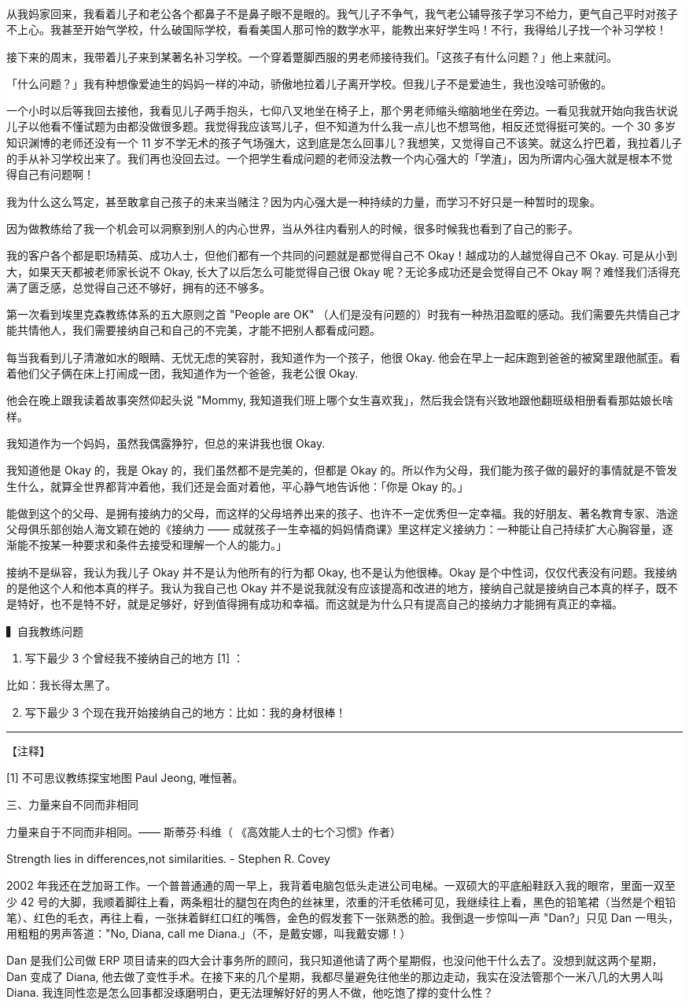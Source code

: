 从我妈家回来，我看着儿子和老公各个都鼻子不是鼻子眼不是眼的。我气儿子不争气，我气老公辅导孩子学习不给力，更气自己平时对孩子不上心。我甚至开始气学校，什么破国际学校，看看美国人那可怜的数学水平，能教出来好学生吗！不行，我得给儿子找一个补习学校！

接下来的周末，我带着儿子来到某著名补习学校。一个穿着蹩脚西服的男老师接待我们。「这孩子有什么问题？」他上来就问。

「什么问题？」我有种想像爱迪生的妈妈一样的冲动，骄傲地拉着儿子离开学校。但我儿子不是爱迪生，我也没啥可骄傲的。

一个小时以后等我回去接他，我看见儿子两手抱头，七仰八叉地坐在椅子上，那个男老师缩头缩脑地坐在旁边。一看见我就开始向我告状说儿子以他看不懂试题为由都没做很多题。我觉得我应该骂儿子，但不知道为什么我一点儿也不想骂他，相反还觉得挺可笑的。一个 30 多岁知识渊博的老师还没有一个 11 岁不学无术的孩子气场强大，这到底是怎么回事儿？我想笑，又觉得自己不该笑。就这么拧巴着，我拉着儿子的手从补习学校出来了。我们再也没回去过。一个把学生看成问题的老师没法教一个内心强大的「学渣」，因为所谓内心强大就是根本不觉得自己有问题啊！

我为什么这么笃定，甚至敢拿自己孩子的未来当赌注？因为内心强大是一种持续的力量，而学习不好只是一种暂时的现象。

因为做教练给了我一个机会可以洞察到别人的内心世界，当从外往内看别人的时候，很多时候我也看到了自己的影子。

我的客户各个都是职场精英、成功人士，但他们都有一个共同的问题就是都觉得自己不 Okay！越成功的人越觉得自己不 Okay. 可是从小到大，如果天天都被老师家长说不 Okay, 长大了以后怎么可能觉得自己很 Okay 呢？无论多成功还是会觉得自己不 Okay 啊？难怪我们活得充满了匮乏感，总觉得自己还不够好，拥有的还不够多。

第一次看到埃里克森教练体系的五大原则之首 "People are OK" （人们是没有问题的）时我有一种热泪盈眶的感动。我们需要先共情自己才能共情他人，我们需要接纳自己和自己的不完美，才能不把别人都看成问题。

每当我看到儿子清澈如水的眼睛、无忧无虑的笑容肘，我知道作为一个孩子，他很 Okay. 他会在早上一起床跑到爸爸的被窝里跟他腻歪。看着他们父子俩在床上打闹成一团，我知道作为一个爸爸，我老公很 Okay.

他会在晚上跟我读着故事突然仰起头说 "Mommy, 我知道我们班上哪个女生喜欢我」，然后我会饶有兴致地跟他翻班级相册看看那姑娘长啥样。

我知道作为一个妈妈，虽然我偶露狰狞，但总的来讲我也很 Okay.

我知道他是 Okay 的，我是 Okay 的，我们虽然都不是完美的，但都是 Okay 的。所以作为父母，我们能为孩子做的最好的事情就是不管发生什么，就算全世界都背冲着他，我们还是会面对着他，平心静气地告诉他：「你是 Okay 的。」

能做到这个的父母、是拥有接纳力的父母，而这样的父母培养出来的孩子、也许不一定优秀但一定幸福。我的好朋友、著名教育专家、浩途父母俱乐部创始人海文颖在她的《接纳力 —— 成就孩子一生幸福的妈妈情商课》里这样定义接纳力：一种能让自己持续扩大心胸容量，逐渐能不按某一种要求和条件去接受和理解一个人的能力。」

接纳不是纵容，我认为我儿子 Okay 并不是认为他所有的行为都 Okay, 也不是认为他很棒。Okay 是个中性词，仅仅代表没有问题。我接纳的是他这个人和他本真的样子。我认为我自己也 Okay 并不是说我就没有应该提高和改进的地方，接纳自己就是接纳自己本真的样子，既不是特好，也不是特不好，就是足够好，好到值得拥有成功和幸福。而这就是为什么只有提高自己的接纳力才能拥有真正的幸福。

▍自我教练问题

1. 写下最少 3 个曾经我不接纳自己的地方 [1] ：

比如：我长得太黑了。

2. 写下最少 3 个现在我开始接纳自己的地方：比如：我的身材很棒！

* * *

【注释】

[1] 不可思议教练探宝地图 Paul Jeong, 唯恒著。

三、力量来自不同而非相同

力量来自于不同而非相同。—— 斯蒂芬·科维（ 《高效能人士的七个习惯》作者）

Strength lies in differences,not similarities. - Stephen R. Covey

2002 年我还在芝加哥工作。一个普普通通的周一早上，我背着电脑包低头走进公司电梯。一双硕大的平底船鞋跃入我的眼帘，里面一双至少 42 号的大脚，我顺着脚往上看，两条粗壮的腿包在肉色的丝袜里，浓重的汗毛依稀可见，我继续往上看，黑色的铅笔裙（当然是个粗铅笔）、红色的毛衣，再往上看，一张抹着鲜红口红的嘴唇，金色的假发套下一张熟悉的脸。我倒退一步惊叫一声 "Dan?」只见 Dan 一甩头，用粗粗的男声答道："No, Diana, call me Diana.」（不，是戴安娜，叫我戴安娜！）

Dan 是我们公司做 ERP 项目请来的四大会计事务所的顾问，我只知道他请了两个星期假，也没问他干什么去了。没想到就这两个星期，Dan 变成了 Diana, 他去做了变性手术。在接下来的几个星期，我都尽量避免往他坐的那边走动，我实在没法管那个一米八几的大男人叫 Diana. 我连同性恋是怎么回事都没琢磨明白，更无法理解好好的男人不做，他吃饱了撑的变什么性？
